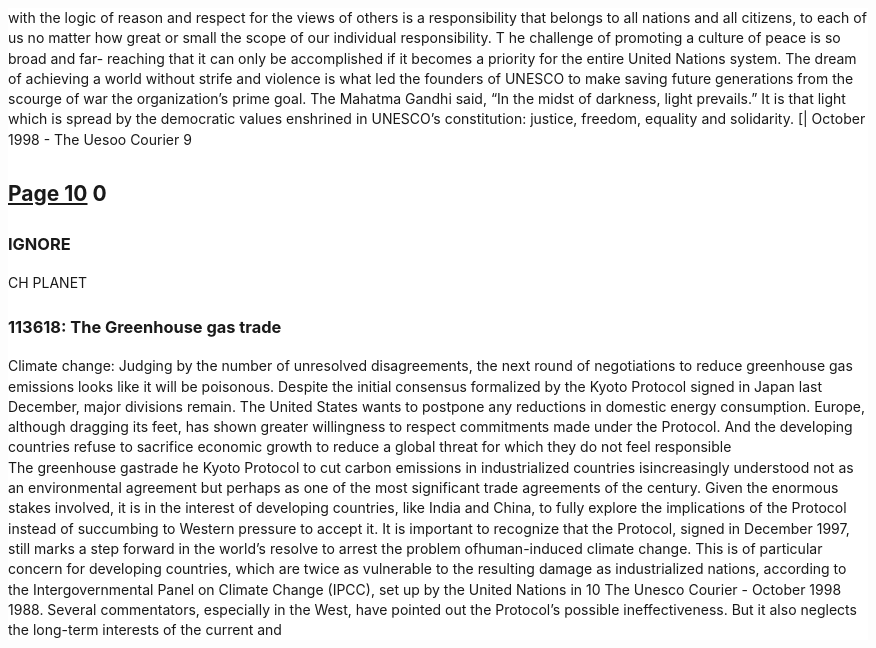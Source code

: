 with the logic of reason and respect for the views of others is a responsibility that belongs to 
all nations and all citizens, to each of us no matter how great or small the scope of our 
individual responsibility. T he challenge of promoting a culture of peace is so broad and far- 
reaching that it can only be accomplished if it becomes a priority for the entire United 
Nations system. The dream of achieving a world without strife and violence is what led the 
founders of UNESCO to make saving future generations from the scourge of war the 
organization’s prime goal. 
The Mahatma Gandhi said, “In the midst of darkness, light prevails.” It is that light 
which is spread by the democratic values enshrined in UNESCO’s constitution: justice, freedom, 
equality and solidarity. [| 
October 1998 - The Uesoo Courier 9

## [Page 10](https://demo.humlab.umu.se/courier/113615eng.pdf#page=10) 0

### IGNORE

CH 
PLANET 


### 113618: The Greenhouse gas trade

Climate change: 
Judging by the number of unresolved 
disagreements, the next round of negotiations to 
reduce greenhouse gas emissions looks like it 
will be poisonous. Despite the initial consensus 
formalized by the Kyoto Protocol signed in Japan 
last December, major divisions remain. The 
United States wants to postpone any reductions 
in domestic energy consumption. Europe, 
although dragging its feet, has shown greater 
willingness to respect commitments made under 
the Protocol. And the developing countries refuse 
to sacrifice economic growth to reduce a global 
threat for which they do not feel responsible   
The greenhouse gastrade 
he Kyoto Protocol to cut carbon 
emissions in industrialized countries 
isincreasingly understood not as an 
environmental agreement but perhaps as 
one of the most significant trade 
agreements of the century. Given the 
enormous stakes involved, it is in the 
interest of developing countries, like India 
and China, to fully explore the implications 
of the Protocol instead of succumbing to 
Western pressure to accept it. 
It is important to recognize that the 
Protocol, signed in December 1997, still 
marks a step forward in the world’s resolve to 
arrest the problem ofhuman-induced climate 
change. This is of particular concern for 
developing countries, which are twice as 
vulnerable to the resulting damage as 
industrialized nations, according to the 
Intergovernmental Panel on Climate Change 
(IPCC), set up by the United Nations in 
10 The Unesco Courier - October 1998 
1988. Several commentators, especially in 
the West, have pointed out the Protocol’s 
possible ineffectiveness. But it also neglects 
the long-term interests of the current and 